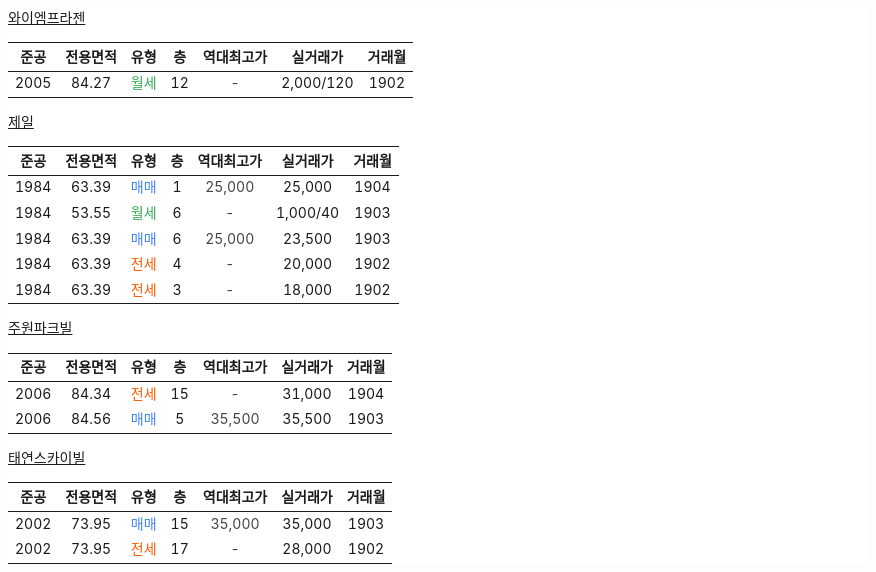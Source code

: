 

<script async src="//pagead2.googlesyndication.com/pagead/js/adsbygoogle.js"></script>

<ins class="adsbygoogle"
     style="display:block"
     data-ad-client="ca-pub-2446590836940007"
     data-ad-slot="1659523306"
     data-ad-format="auto"
     data-full-width-responsive="true"></ins>
<script>
(adsbygoogle = window.adsbygoogle || []).push({});
</script>


[와이엠프라젠](https://search.naver.com/search.naver?query=%EA%B2%BD%EA%B8%B0%EB%8F%84+%EC%84%B1%EB%82%A8%EC%8B%9C+%EC%A4%91%EC%9B%90%EA%B5%AC+%ED%95%98%EB%8C%80%EC%9B%90%EB%8F%99+%EC%99%80%EC%9D%B4%EC%97%A0%ED%94%84%EB%9D%BC%EC%A0%A0)

|준공|전용면적|유형|층|역대최고가|실거래가|거래월|
|:---:|:---:|:---:|:---:|:---:|:---:|:---:|
|2005|84.27|<span style="color:#34a853">월세</span>|12|<span style="color:#444444">-</span>|2,000/120|1902|

[제일](https://search.naver.com/search.naver?query=%EA%B2%BD%EA%B8%B0%EB%8F%84+%EC%84%B1%EB%82%A8%EC%8B%9C+%EC%A4%91%EC%9B%90%EA%B5%AC+%ED%95%98%EB%8C%80%EC%9B%90%EB%8F%99+%EC%A0%9C%EC%9D%BC)

|준공|전용면적|유형|층|역대최고가|실거래가|거래월|
|:---:|:---:|:---:|:---:|:---:|:---:|:---:|
|1984|63.39|<span style="color:#4285f3">매매</span>|1|<span style="color:#444444">25,000</span>|25,000|1904|
|1984|53.55|<span style="color:#34a853">월세</span>|6|<span style="color:#444444">-</span>|1,000/40|1903|
|1984|63.39|<span style="color:#4285f3">매매</span>|6|<span style="color:#444444">25,000</span>|23,500|1903|
|1984|63.39|<span style="color:#ff5a00">전세</span>|4|<span style="color:#444444">-</span>|20,000|1902|
|1984|63.39|<span style="color:#ff5a00">전세</span>|3|<span style="color:#444444">-</span>|18,000|1902|

[주원파크빌](https://search.naver.com/search.naver?query=%EA%B2%BD%EA%B8%B0%EB%8F%84+%EC%84%B1%EB%82%A8%EC%8B%9C+%EC%A4%91%EC%9B%90%EA%B5%AC+%ED%95%98%EB%8C%80%EC%9B%90%EB%8F%99+%EC%A3%BC%EC%9B%90%ED%8C%8C%ED%81%AC%EB%B9%8C)

|준공|전용면적|유형|층|역대최고가|실거래가|거래월|
|:---:|:---:|:---:|:---:|:---:|:---:|:---:|
|2006|84.34|<span style="color:#ff5a00">전세</span>|15|<span style="color:#444444">-</span>|31,000|1904|
|2006|84.56|<span style="color:#4285f3">매매</span>|5|<span style="color:#444444">35,500</span>|35,500|1903|

[태연스카이빌](https://search.naver.com/search.naver?query=%EA%B2%BD%EA%B8%B0%EB%8F%84+%EC%84%B1%EB%82%A8%EC%8B%9C+%EC%A4%91%EC%9B%90%EA%B5%AC+%ED%95%98%EB%8C%80%EC%9B%90%EB%8F%99+%ED%83%9C%EC%97%B0%EC%8A%A4%EC%B9%B4%EC%9D%B4%EB%B9%8C)

|준공|전용면적|유형|층|역대최고가|실거래가|거래월|
|:---:|:---:|:---:|:---:|:---:|:---:|:---:|
|2002|73.95|<span style="color:#4285f3">매매</span>|15|<span style="color:#444444">35,000</span>|35,000|1903|
|2002|73.95|<span style="color:#ff5a00">전세</span>|17|<span style="color:#444444">-</span>|28,000|1902|
